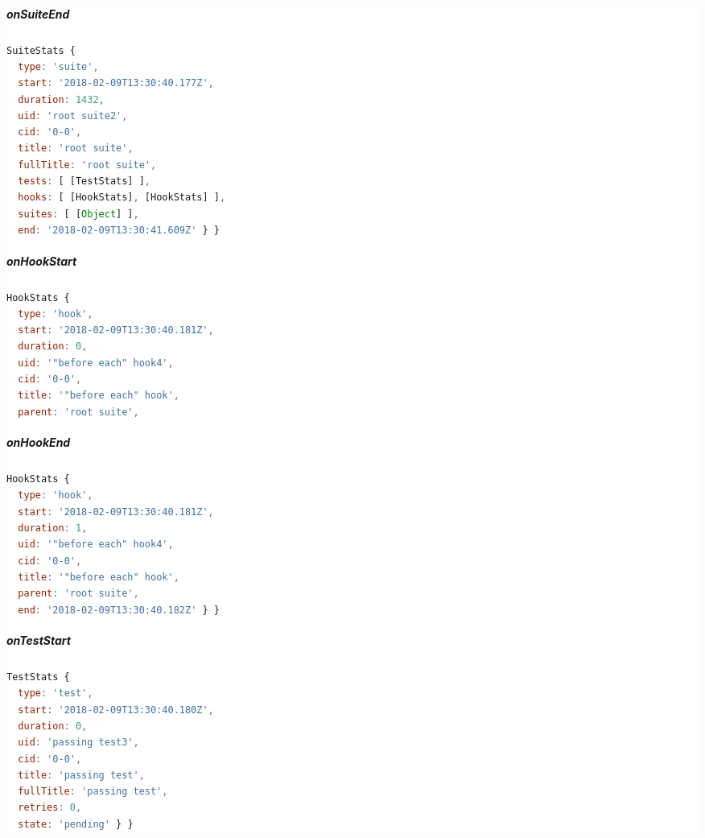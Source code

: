 ##### onSuiteEnd

```js
SuiteStats {
  type: 'suite',
  start: '2018-02-09T13:30:40.177Z',
  duration: 1432,
  uid: 'root suite2',
  cid: '0-0',
  title: 'root suite',
  fullTitle: 'root suite',
  tests: [ [TestStats] ],
  hooks: [ [HookStats], [HookStats] ],
  suites: [ [Object] ],
  end: '2018-02-09T13:30:41.609Z' } }
```

##### onHookStart

```js
HookStats {
  type: 'hook',
  start: '2018-02-09T13:30:40.181Z',
  duration: 0,
  uid: '"before each" hook4',
  cid: '0-0',
  title: '"before each" hook',
  parent: 'root suite',
```

##### onHookEnd

```js
HookStats {
  type: 'hook',
  start: '2018-02-09T13:30:40.181Z',
  duration: 1,
  uid: '"before each" hook4',
  cid: '0-0',
  title: '"before each" hook',
  parent: 'root suite',
  end: '2018-02-09T13:30:40.182Z' } }
```

##### onTestStart

```js
TestStats {
  type: 'test',
  start: '2018-02-09T13:30:40.180Z',
  duration: 0,
  uid: 'passing test3',
  cid: '0-0',
  title: 'passing test',
  fullTitle: 'passing test',
  retries: 0,
  state: 'pending' } }
```
